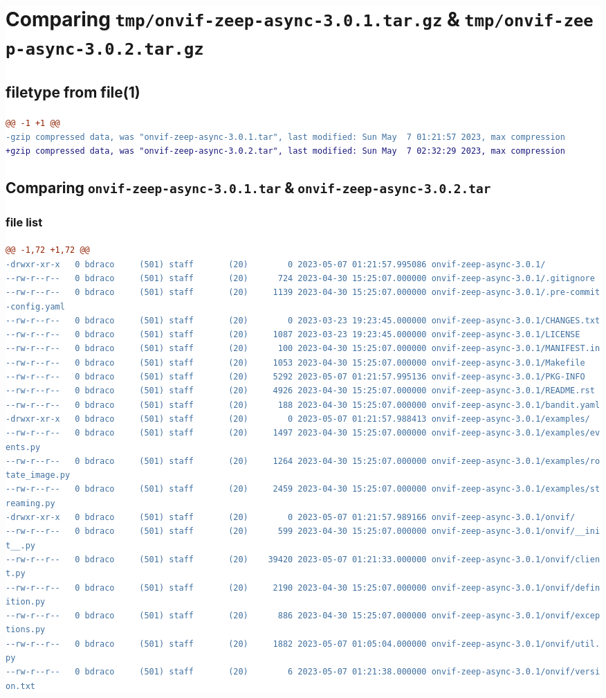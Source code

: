# Comparing `tmp/onvif-zeep-async-3.0.1.tar.gz` & `tmp/onvif-zeep-async-3.0.2.tar.gz`

## filetype from file(1)

```diff
@@ -1 +1 @@
-gzip compressed data, was "onvif-zeep-async-3.0.1.tar", last modified: Sun May  7 01:21:57 2023, max compression
+gzip compressed data, was "onvif-zeep-async-3.0.2.tar", last modified: Sun May  7 02:32:29 2023, max compression
```

## Comparing `onvif-zeep-async-3.0.1.tar` & `onvif-zeep-async-3.0.2.tar`

### file list

```diff
@@ -1,72 +1,72 @@
-drwxr-xr-x   0 bdraco     (501) staff       (20)        0 2023-05-07 01:21:57.995086 onvif-zeep-async-3.0.1/
--rw-r--r--   0 bdraco     (501) staff       (20)      724 2023-04-30 15:25:07.000000 onvif-zeep-async-3.0.1/.gitignore
--rw-r--r--   0 bdraco     (501) staff       (20)     1139 2023-04-30 15:25:07.000000 onvif-zeep-async-3.0.1/.pre-commit-config.yaml
--rw-r--r--   0 bdraco     (501) staff       (20)        0 2023-03-23 19:23:45.000000 onvif-zeep-async-3.0.1/CHANGES.txt
--rw-r--r--   0 bdraco     (501) staff       (20)     1087 2023-03-23 19:23:45.000000 onvif-zeep-async-3.0.1/LICENSE
--rw-r--r--   0 bdraco     (501) staff       (20)      100 2023-04-30 15:25:07.000000 onvif-zeep-async-3.0.1/MANIFEST.in
--rw-r--r--   0 bdraco     (501) staff       (20)     1053 2023-04-30 15:25:07.000000 onvif-zeep-async-3.0.1/Makefile
--rw-r--r--   0 bdraco     (501) staff       (20)     5292 2023-05-07 01:21:57.995136 onvif-zeep-async-3.0.1/PKG-INFO
--rw-r--r--   0 bdraco     (501) staff       (20)     4926 2023-04-30 15:25:07.000000 onvif-zeep-async-3.0.1/README.rst
--rw-r--r--   0 bdraco     (501) staff       (20)      188 2023-04-30 15:25:07.000000 onvif-zeep-async-3.0.1/bandit.yaml
-drwxr-xr-x   0 bdraco     (501) staff       (20)        0 2023-05-07 01:21:57.988413 onvif-zeep-async-3.0.1/examples/
--rw-r--r--   0 bdraco     (501) staff       (20)     1497 2023-04-30 15:25:07.000000 onvif-zeep-async-3.0.1/examples/events.py
--rw-r--r--   0 bdraco     (501) staff       (20)     1264 2023-04-30 15:25:07.000000 onvif-zeep-async-3.0.1/examples/rotate_image.py
--rw-r--r--   0 bdraco     (501) staff       (20)     2459 2023-04-30 15:25:07.000000 onvif-zeep-async-3.0.1/examples/streaming.py
-drwxr-xr-x   0 bdraco     (501) staff       (20)        0 2023-05-07 01:21:57.989166 onvif-zeep-async-3.0.1/onvif/
--rw-r--r--   0 bdraco     (501) staff       (20)      599 2023-04-30 15:25:07.000000 onvif-zeep-async-3.0.1/onvif/__init__.py
--rw-r--r--   0 bdraco     (501) staff       (20)    39420 2023-05-07 01:21:33.000000 onvif-zeep-async-3.0.1/onvif/client.py
--rw-r--r--   0 bdraco     (501) staff       (20)     2190 2023-04-30 15:25:07.000000 onvif-zeep-async-3.0.1/onvif/definition.py
--rw-r--r--   0 bdraco     (501) staff       (20)      886 2023-04-30 15:25:07.000000 onvif-zeep-async-3.0.1/onvif/exceptions.py
--rw-r--r--   0 bdraco     (501) staff       (20)     1882 2023-05-07 01:05:04.000000 onvif-zeep-async-3.0.1/onvif/util.py
--rw-r--r--   0 bdraco     (501) staff       (20)        6 2023-05-07 01:21:38.000000 onvif-zeep-async-3.0.1/onvif/version.txt
```